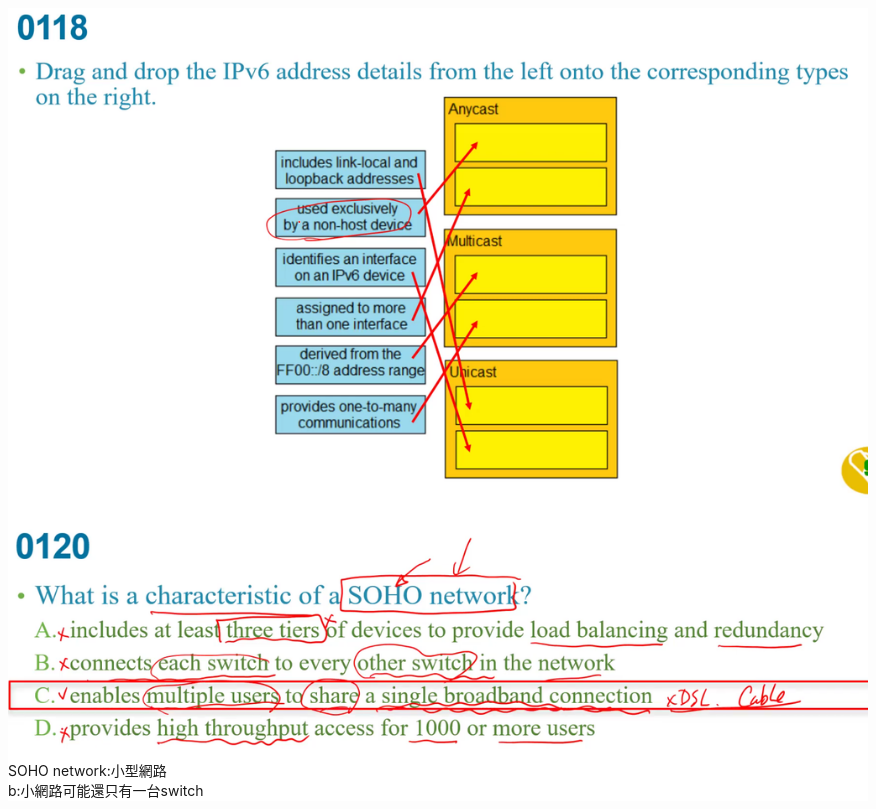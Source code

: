 




![alt text](image-10.png)

















![alt text](image-11.png)
SOHO network:小型網路  
b:小網路可能還只有一台switch
